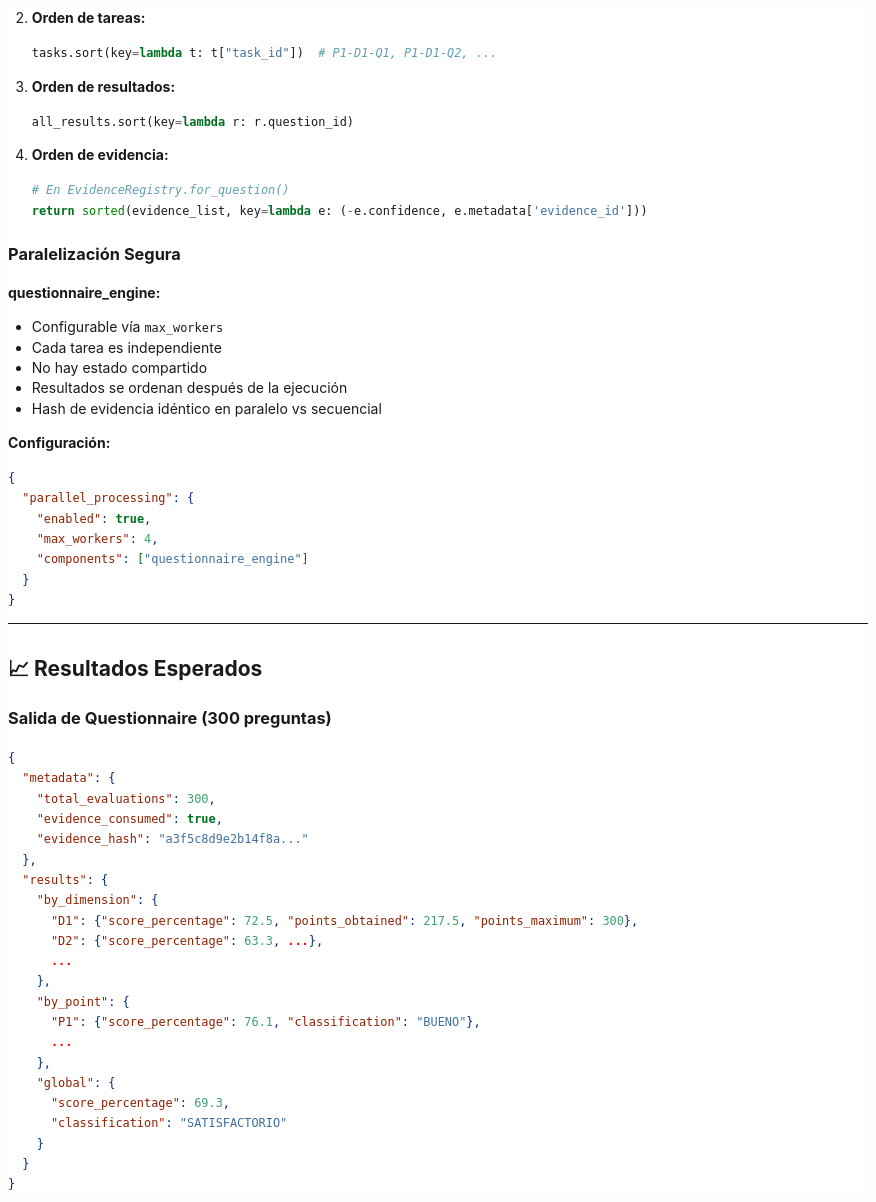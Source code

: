 2. **Orden de tareas:**
   ```python
   tasks.sort(key=lambda t: t["task_id"])  # P1-D1-Q1, P1-D1-Q2, ...
   ```

3. **Orden de resultados:**
   ```python
   all_results.sort(key=lambda r: r.question_id)
   ```

4. **Orden de evidencia:**
   ```python
   # En EvidenceRegistry.for_question()
   return sorted(evidence_list, key=lambda e: (-e.confidence, e.metadata['evidence_id']))
   ```

### Paralelización Segura

**questionnaire_engine:**
- Configurable vía `max_workers`
- Cada tarea es independiente
- No hay estado compartido
- Resultados se ordenan después de la ejecución
- Hash de evidencia idéntico en paralelo vs secuencial

**Configuración:**
```json
{
  "parallel_processing": {
    "enabled": true,
    "max_workers": 4,
    "components": ["questionnaire_engine"]
  }
}
```

---

## 📈 Resultados Esperados

### Salida de Questionnaire (300 preguntas)

```json
{
  "metadata": {
    "total_evaluations": 300,
    "evidence_consumed": true,
    "evidence_hash": "a3f5c8d9e2b14f8a..."
  },
  "results": {
    "by_dimension": {
      "D1": {"score_percentage": 72.5, "points_obtained": 217.5, "points_maximum": 300},
      "D2": {"score_percentage": 63.3, ...},
      ...
    },
    "by_point": {
      "P1": {"score_percentage": 76.1, "classification": "BUENO"},
      ...
    },
    "global": {
      "score_percentage": 69.3,
      "classification": "SATISFACTORIO"
    }
  }
}
```
